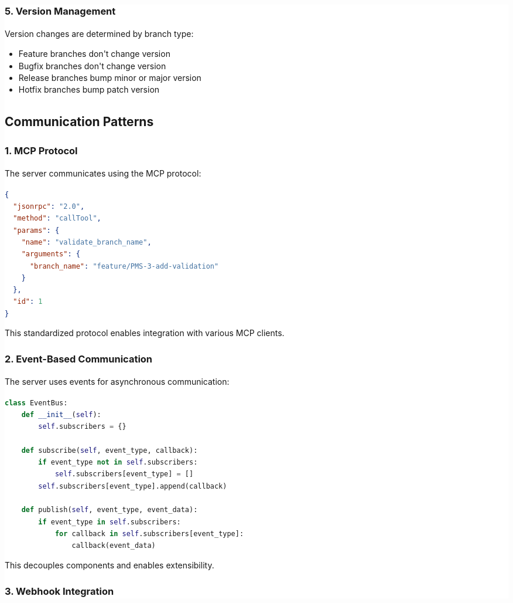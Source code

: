 ### 5. Version Management

Version changes are determined by branch type:

- Feature branches don't change version
- Bugfix branches don't change version
- Release branches bump minor or major version
- Hotfix branches bump patch version

## Communication Patterns

### 1. MCP Protocol

The server communicates using the MCP protocol:

```json
{
  "jsonrpc": "2.0",
  "method": "callTool",
  "params": {
    "name": "validate_branch_name",
    "arguments": {
      "branch_name": "feature/PMS-3-add-validation"
    }
  },
  "id": 1
}
```

This standardized protocol enables integration with various MCP clients.

### 2. Event-Based Communication

The server uses events for asynchronous communication:

```python
class EventBus:
    def __init__(self):
        self.subscribers = {}

    def subscribe(self, event_type, callback):
        if event_type not in self.subscribers:
            self.subscribers[event_type] = []
        self.subscribers[event_type].append(callback)

    def publish(self, event_type, event_data):
        if event_type in self.subscribers:
            for callback in self.subscribers[event_type]:
                callback(event_data)
```

This decouples components and enables extensibility.

### 3. Webhook Integration
